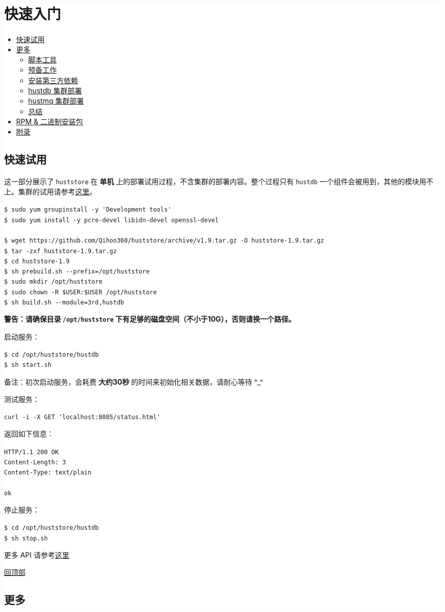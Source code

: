 <h1 id="id_top">快速入门</h1>

* [快速试用](#id_try)
* [更多](#id_adv)
    * [脚本工具](#id_adv_tools)
    * [预备工作](#id_adv_prepare)
    * [安装第三方依赖](#id_adv_dep)
    * [hustdb 集群部署](#id_adv_hustdb_cluster)
    * [hustmq 集群部署](#id_adv_hustmq_cluster)
    * [总结](#id_adv_summary)
* [RPM & 二进制安装包](#id_rpm)
* [附录](#id_appendix)

<h2 id="id_try">快速试用</h2>

这一部分展示了 `huststore` 在 **单机** 上的部署试用过程，不含集群的部署内容。整个过程只有 `hustdb` 一个组件会被用到，其他的模块用不上。集群的试用请参考[这里](#id_adv)。

    $ sudo yum groupinstall -y 'Development tools'
    $ sudo yum install -y pcre-devel libidn-devel openssl-devel

    $ wget https://github.com/Qihoo360/huststore/archive/v1.9.tar.gz -O huststore-1.9.tar.gz
    $ tar -zxf huststore-1.9.tar.gz
    $ cd huststore-1.9
    $ sh prebuild.sh --prefix=/opt/huststore
    $ sudo mkdir /opt/huststore
    $ sudo chown -R $USER:$USER /opt/huststore
    $ sh build.sh --module=3rd,hustdb

**警告：请确保目录 `/opt/huststore` 下有足够的磁盘空间（不小于10G），否则请换一个路径。**

启动服务：

    $ cd /opt/huststore/hustdb
    $ sh start.sh

备注：初次启动服务，会耗费 **大约30秒** 的时间来初始化相关数据，请耐心等待 ^_^

测试服务：

    curl -i -X GET 'localhost:8085/status.html'

返回如下信息：

    HTTP/1.1 200 OK
	Content-Length: 3
	Content-Type: text/plain

	ok

停止服务：

    $ cd /opt/huststore/hustdb
    $ sh stop.sh

更多 API 请参考[这里](hustdb/doc/doc/zh/api/hustdb/hustdb.md)

[回顶部](#id_top)

<h2 id="id_adv">更多</h2>
